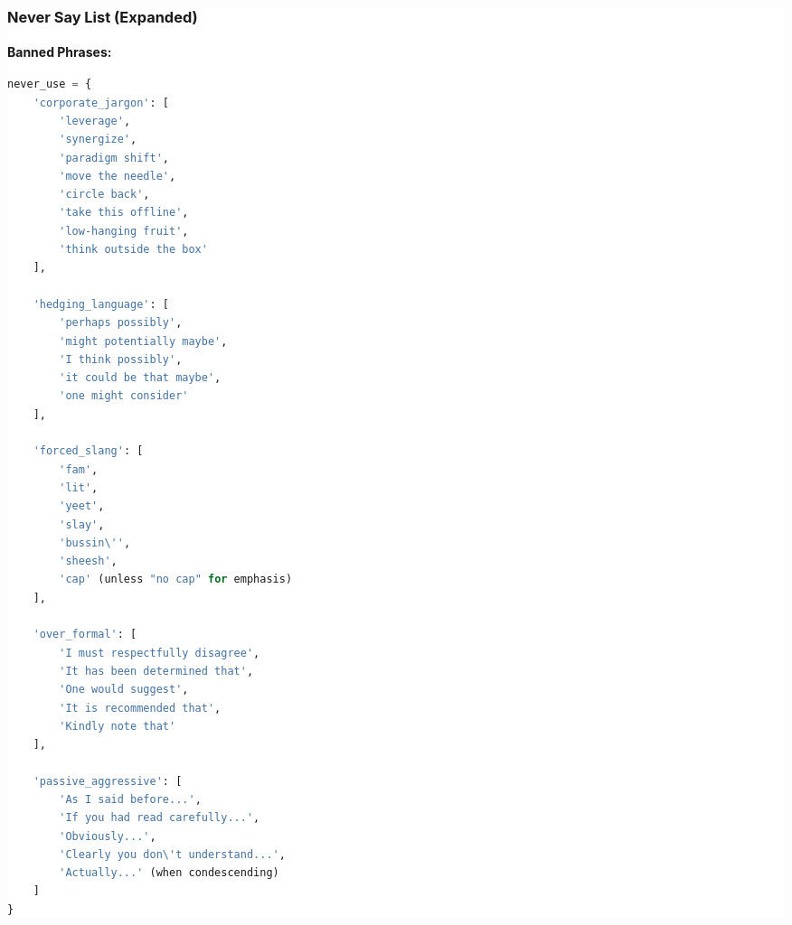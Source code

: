 ### Never Say List (Expanded)

**Banned Phrases:**

```python
never_use = {
    'corporate_jargon': [
        'leverage',
        'synergize',
        'paradigm shift',
        'move the needle',
        'circle back',
        'take this offline',
        'low-hanging fruit',
        'think outside the box'
    ],
    
    'hedging_language': [
        'perhaps possibly',
        'might potentially maybe',
        'I think possibly',
        'it could be that maybe',
        'one might consider'
    ],
    
    'forced_slang': [
        'fam',
        'lit',
        'yeet',
        'slay',
        'bussin\'',
        'sheesh',
        'cap' (unless "no cap" for emphasis)
    ],
    
    'over_formal': [
        'I must respectfully disagree',
        'It has been determined that',
        'One would suggest',
        'It is recommended that',
        'Kindly note that'
    ],
    
    'passive_aggressive': [
        'As I said before...',
        'If you had read carefully...',
        'Obviously...',
        'Clearly you don\'t understand...',
        'Actually...' (when condescending)
    ]
}
```
